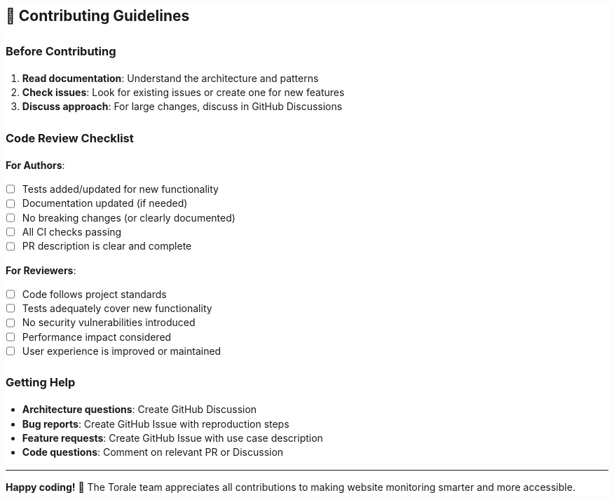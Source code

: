 ## 🤝 Contributing Guidelines

### Before Contributing

1. **Read documentation**: Understand the architecture and patterns
2. **Check issues**: Look for existing issues or create one for new features
3. **Discuss approach**: For large changes, discuss in GitHub Discussions

### Code Review Checklist

**For Authors**:
- [ ] Tests added/updated for new functionality
- [ ] Documentation updated (if needed)
- [ ] No breaking changes (or clearly documented)
- [ ] All CI checks passing
- [ ] PR description is clear and complete

**For Reviewers**:
- [ ] Code follows project standards
- [ ] Tests adequately cover new functionality
- [ ] No security vulnerabilities introduced
- [ ] Performance impact considered
- [ ] User experience is improved or maintained

### Getting Help

- **Architecture questions**: Create GitHub Discussion
- **Bug reports**: Create GitHub Issue with reproduction steps
- **Feature requests**: Create GitHub Issue with use case description
- **Code questions**: Comment on relevant PR or Discussion

---

**Happy coding!** 🚀 The Torale team appreciates all contributions to making website monitoring smarter and more accessible.